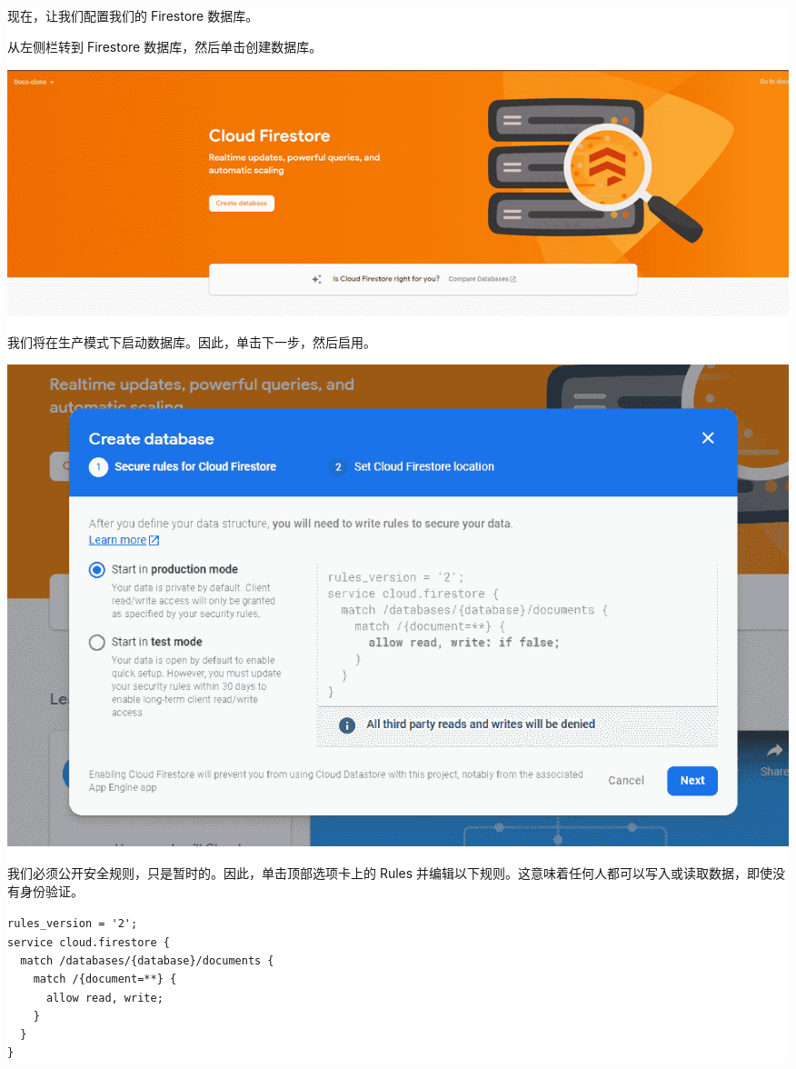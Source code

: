 现在，让我们配置我们的 Firestore 数据库。

从左侧栏转到 Firestore 数据库，然后单击创建数据库。

![Screenshot-2022-05-07-121804](img/995cff6ba9025ddd5e137a3d32461e0e.png)

我们将在生产模式下启动数据库。因此，单击下一步，然后启用。

![Screenshot-2022-05-07-121900](img/aab7570afaff6a88be25458d78407684.png)

我们必须公开安全规则，只是暂时的。因此，单击顶部选项卡上的 Rules 并编辑以下规则。这意味着任何人都可以写入或读取数据，即使没有身份验证。

```
rules_version = '2';
service cloud.firestore {
  match /databases/{database}/documents {
    match /{document=**} {
      allow read, write;
    }
  }
}
```

